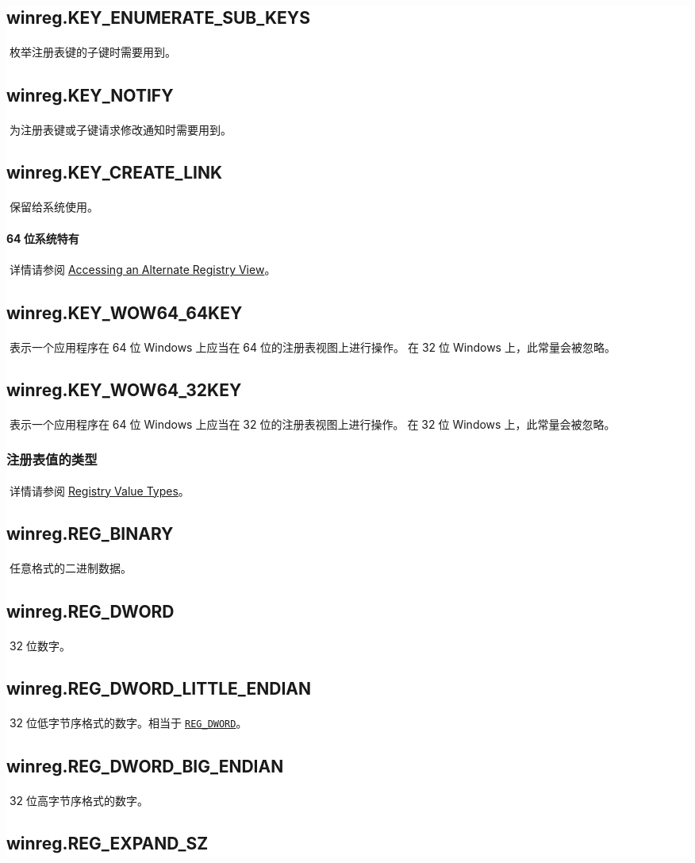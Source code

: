 ## winreg.**KEY_ENUMERATE_SUB_KEYS**

​	枚举注册表键的子键时需要用到。

## winreg.**KEY_NOTIFY**

​	为注册表键或子键请求修改通知时需要用到。

## winreg.**KEY_CREATE_LINK**

​	保留给系统使用。



#### 64 位系统特有

​	详情请参阅 [Accessing an Alternate Registry View](https://msdn.microsoft.com/en-us/library/aa384129(v=VS.85).aspx)。

## winreg.**KEY_WOW64_64KEY**

​	表示一个应用程序在 64 位 Windows 上应当在 64 位的注册表视图上进行操作。 在 32 位 Windows 上，此常量会被忽略。

## winreg.**KEY_WOW64_32KEY**

​	表示一个应用程序在 64 位 Windows 上应当在 32 位的注册表视图上进行操作。 在 32 位 Windows 上，此常量会被忽略。



### 注册表值的类型

​	详情请参阅 [Registry Value Types](https://msdn.microsoft.com/en-us/library/ms724884(v=VS.85).aspx)。

## winreg.**REG_BINARY**

​	任意格式的二进制数据。

## winreg.**REG_DWORD**

​	32 位数字。

## winreg.**REG_DWORD_LITTLE_ENDIAN**

​	32 位低字节序格式的数字。相当于 [`REG_DWORD`](https://docs.python.org/zh-cn/3.13/library/winreg.html#winreg.REG_DWORD)。

## winreg.**REG_DWORD_BIG_ENDIAN**

​	32 位高字节序格式的数字。

## winreg.**REG_EXPAND_SZ**
